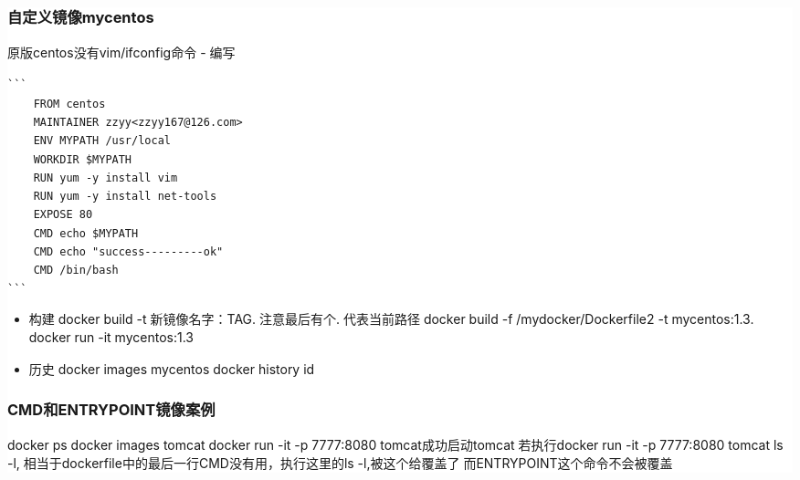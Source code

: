 ### 自定义镜像mycentos
 原版centos没有vim/ifconfig命令
    - 编写
    
    ```
        FROM centos
        MAINTAINER zzyy<zzyy167@126.com>
        ENV MYPATH /usr/local
        WORKDIR $MYPATH
        RUN yum -y install vim
        RUN yum -y install net-tools
        EXPOSE 80
        CMD echo $MYPATH
        CMD echo "success---------ok"
        CMD /bin/bash
    ```
    
   - 构建
        docker build -t 新镜像名字：TAG.   注意最后有个. 代表当前路径
        docker build -f /mydocker/Dockerfile2 -t mycentos:1.3.
        docker run -it mycentos:1.3

   - 历史
        docker images mycentos
        docker history id
### CMD和ENTRYPOINT镜像案例  
  docker ps
  docker images tomcat
  docker run -it -p 7777:8080 tomcat成功启动tomcat
  若执行docker run -it -p 7777:8080 tomcat ls -l, 相当于dockerfile中的最后一行CMD没有用，执行这里的ls -l,被这个给覆盖了
  而ENTRYPOINT这个命令不会被覆盖
